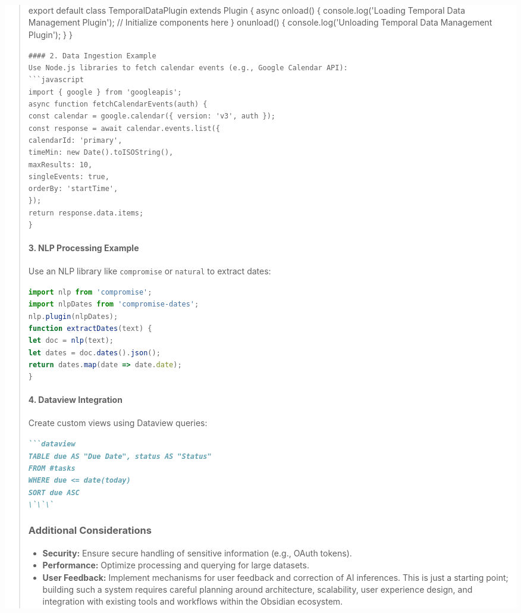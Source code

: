 > export default class TemporalDataPlugin extends Plugin {
> async onload() {
> console.log('Loading Temporal Data Management Plugin');
> // Initialize components here
> }
> onunload() {
> console.log('Unloading Temporal Data Management Plugin');
> }
> }
> ```
> #### 2. Data Ingestion Example
> Use Node.js libraries to fetch calendar events (e.g., Google Calendar API):
> ```javascript
> import { google } from 'googleapis';
> async function fetchCalendarEvents(auth) {
> const calendar = google.calendar({ version: 'v3', auth });
> const response = await calendar.events.list({
> calendarId: 'primary',
> timeMin: new Date().toISOString(),
> maxResults: 10,
> singleEvents: true,
> orderBy: 'startTime',
> });
> return response.data.items;
> }
> ```
> #### 3. NLP Processing Example
> Use an NLP library like `compromise` or `natural` to extract dates:
> ```javascript
> import nlp from 'compromise';
> import nlpDates from 'compromise-dates';
> nlp.plugin(nlpDates);
> function extractDates(text) {
> let doc = nlp(text);
> let dates = doc.dates().json();
> return dates.map(date => date.date);
> }
> ```
> #### 4. Dataview Integration
> Create custom views using Dataview queries:
> ```markdown
> ```dataview
> TABLE due AS "Due Date", status AS "Status"
> FROM #tasks
> WHERE due <= date(today)
> SORT due ASC
> \`\`\`
> ```
> ### Additional Considerations
> - **Security:** Ensure secure handling of sensitive information (e.g., OAuth tokens).
> - **Performance:** Optimize processing and querying for large datasets.
> - **User Feedback:** Implement mechanisms for user feedback and correction of AI inferences.
> This is just a starting point; building such a system requires careful planning around architecture, scalability, user experience design, and integration with existing tools and workflows within the Obsidian ecosystem.
